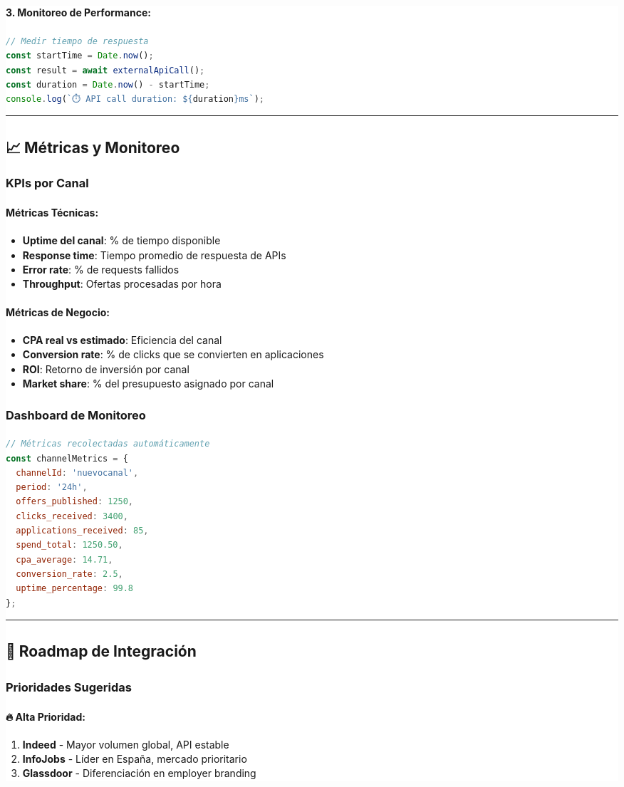 #### **3. Monitoreo de Performance:**
```javascript
// Medir tiempo de respuesta
const startTime = Date.now();
const result = await externalApiCall();
const duration = Date.now() - startTime;
console.log(`⏱️ API call duration: ${duration}ms`);
```

---

## 📈 Métricas y Monitoreo

### KPIs por Canal

#### **Métricas Técnicas:**
- **Uptime del canal**: % de tiempo disponible
- **Response time**: Tiempo promedio de respuesta de APIs
- **Error rate**: % de requests fallidos
- **Throughput**: Ofertas procesadas por hora

#### **Métricas de Negocio:**
- **CPA real vs estimado**: Eficiencia del canal
- **Conversion rate**: % de clicks que se convierten en aplicaciones
- **ROI**: Retorno de inversión por canal
- **Market share**: % del presupuesto asignado por canal

### Dashboard de Monitoreo

```javascript
// Métricas recolectadas automáticamente
const channelMetrics = {
  channelId: 'nuevocanal',
  period: '24h',
  offers_published: 1250,
  clicks_received: 3400,
  applications_received: 85,
  spend_total: 1250.50,
  cpa_average: 14.71,
  conversion_rate: 2.5,
  uptime_percentage: 99.8
};
```

---

## 🔮 Roadmap de Integración

### Prioridades Sugeridas

#### **🔥 Alta Prioridad:**
1. **Indeed** - Mayor volumen global, API estable
2. **InfoJobs** - Líder en España, mercado prioritario
3. **Glassdoor** - Diferenciación en employer branding
